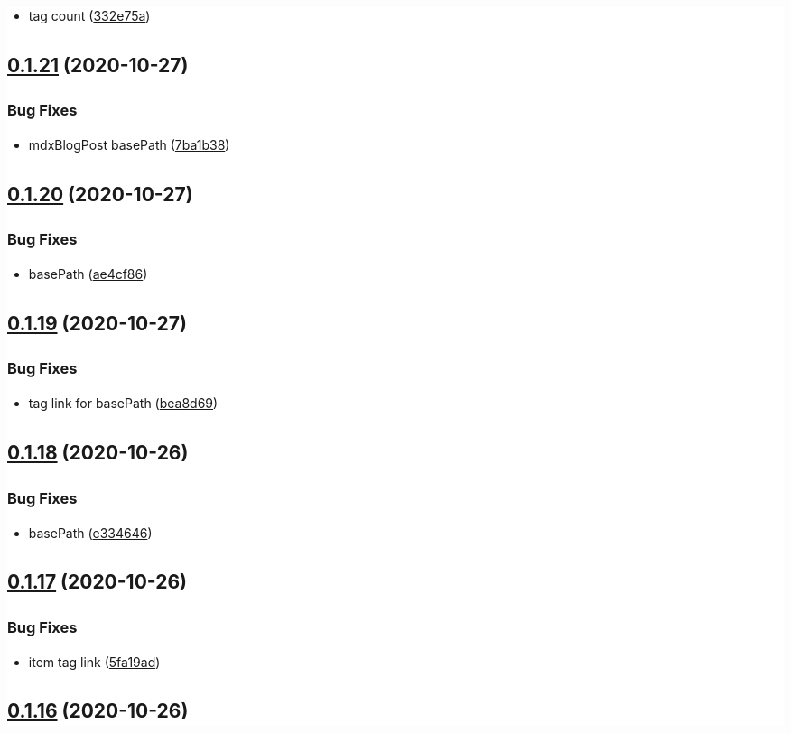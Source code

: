 - tag count ([332e75a](https://github.com/theowenyoung/gatsby-theme-timeline/commit/332e75a629182b38768e58514489f5bba5c4ed43))

## [0.1.21](https://github.com/theowenyoung/gatsby-theme-timeline/compare/gatsby-theme-timeline@0.1.20...gatsby-theme-timeline@0.1.21) (2020-10-27)

### Bug Fixes

- mdxBlogPost basePath ([7ba1b38](https://github.com/theowenyoung/gatsby-theme-timeline/commit/7ba1b38ea662bced29e62bca81698140b35fc8cd))

## [0.1.20](https://github.com/theowenyoung/gatsby-theme-timeline/compare/gatsby-theme-timeline@0.1.19...gatsby-theme-timeline@0.1.20) (2020-10-27)

### Bug Fixes

- basePath ([ae4cf86](https://github.com/theowenyoung/gatsby-theme-timeline/commit/ae4cf860302c3e82d509b0887da3b0def49c4b22))

## [0.1.19](https://github.com/theowenyoung/gatsby-theme-timeline/compare/gatsby-theme-timeline@0.1.18...gatsby-theme-timeline@0.1.19) (2020-10-27)

### Bug Fixes

- tag link for basePath ([bea8d69](https://github.com/theowenyoung/gatsby-theme-timeline/commit/bea8d6954153545be5774f638615231eb633cba5))

## [0.1.18](https://github.com/theowenyoung/gatsby-theme-timeline/compare/gatsby-theme-timeline@0.1.17...gatsby-theme-timeline@0.1.18) (2020-10-26)

### Bug Fixes

- basePath ([e334646](https://github.com/theowenyoung/gatsby-theme-timeline/commit/e33464694615b2ea3ef6f5c48be45086f7a92c2f))

## [0.1.17](https://github.com/theowenyoung/gatsby-theme-timeline/compare/gatsby-theme-timeline@0.1.16...gatsby-theme-timeline@0.1.17) (2020-10-26)

### Bug Fixes

- item tag link ([5fa19ad](https://github.com/theowenyoung/gatsby-theme-timeline/commit/5fa19ad8db74524a69393edb563a136048ce276f))

## [0.1.16](https://github.com/theowenyoung/gatsby-theme-timeline/compare/gatsby-theme-timeline@0.1.15...gatsby-theme-timeline@0.1.16) (2020-10-26)
